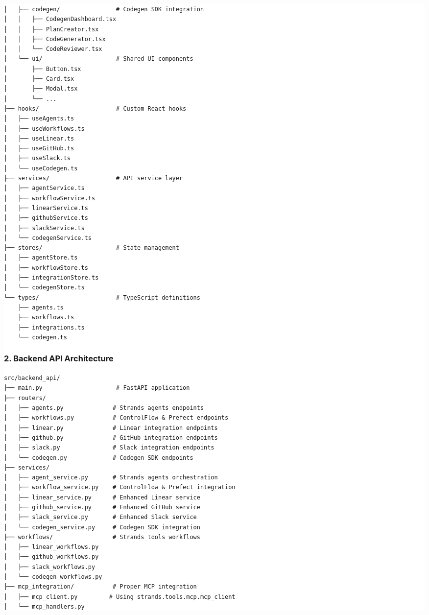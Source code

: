 ```
│   ├── codegen/                # Codegen SDK integration
│   │   ├── CodegenDashboard.tsx
│   │   ├── PlanCreator.tsx
│   │   ├── CodeGenerator.tsx
│   │   └── CodeReviewer.tsx
│   └── ui/                     # Shared UI components
│       ├── Button.tsx
│       ├── Card.tsx
│       ├── Modal.tsx
│       └── ...
├── hooks/                      # Custom React hooks
│   ├── useAgents.ts
│   ├── useWorkflows.ts
│   ├── useLinear.ts
│   ├── useGitHub.ts
│   ├── useSlack.ts
│   └── useCodegen.ts
├── services/                   # API service layer
│   ├── agentService.ts
│   ├── workflowService.ts
│   ├── linearService.ts
│   ├── githubService.ts
│   ├── slackService.ts
│   └── codegenService.ts
├── stores/                     # State management
│   ├── agentStore.ts
│   ├── workflowStore.ts
│   ├── integrationStore.ts
│   └── codegenStore.ts
└── types/                      # TypeScript definitions
    ├── agents.ts
    ├── workflows.ts
    ├── integrations.ts
    └── codegen.ts
```

### 2. Backend API Architecture

```
src/backend_api/
├── main.py                     # FastAPI application
├── routers/
│   ├── agents.py              # Strands agents endpoints
│   ├── workflows.py           # ControlFlow & Prefect endpoints
│   ├── linear.py              # Linear integration endpoints
│   ├── github.py              # GitHub integration endpoints
│   ├── slack.py               # Slack integration endpoints
│   └── codegen.py             # Codegen SDK endpoints
├── services/
│   ├── agent_service.py       # Strands agents orchestration
│   ├── workflow_service.py    # ControlFlow & Prefect integration
│   ├── linear_service.py      # Enhanced Linear service
│   ├── github_service.py      # Enhanced GitHub service
│   ├── slack_service.py       # Enhanced Slack service
│   └── codegen_service.py     # Codegen SDK integration
├── workflows/                 # Strands tools workflows
│   ├── linear_workflows.py
│   ├── github_workflows.py
│   ├── slack_workflows.py
│   └── codegen_workflows.py
├── mcp_integration/           # Proper MCP integration
│   ├── mcp_client.py         # Using strands.tools.mcp.mcp_client
│   └── mcp_handlers.py
```